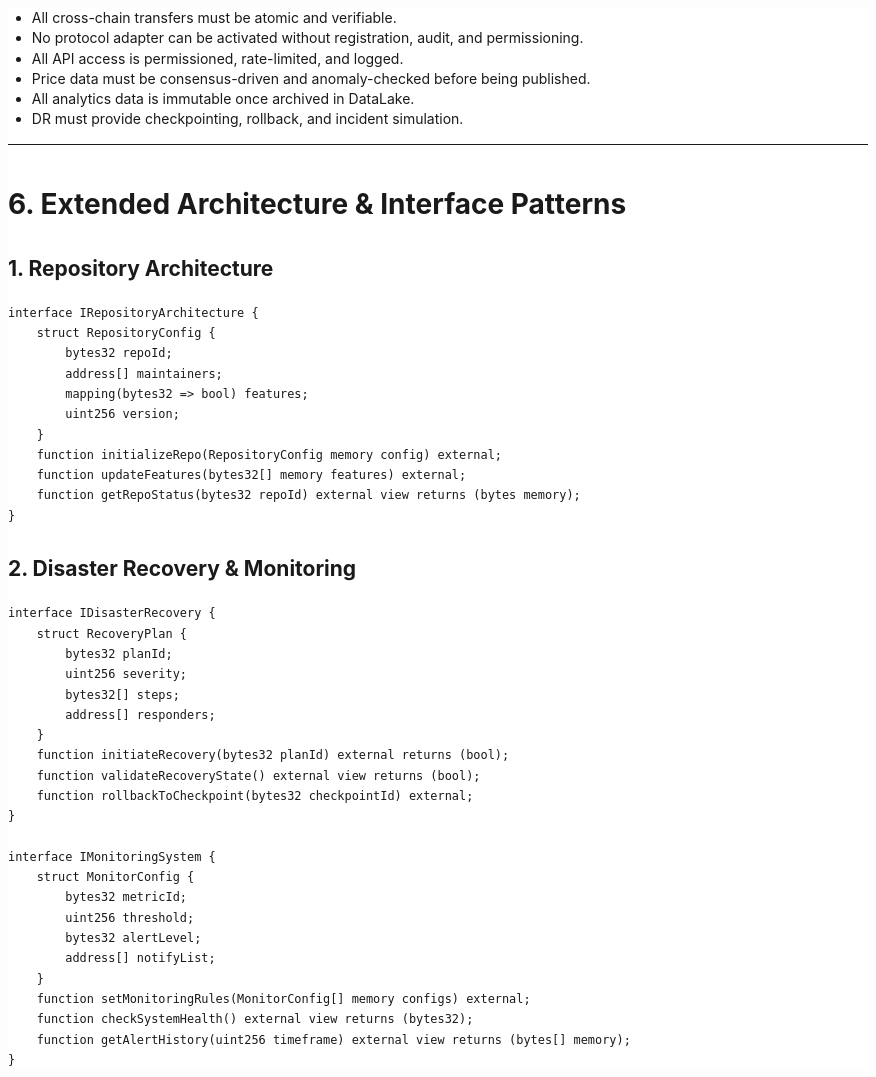 * All cross-chain transfers must be atomic and verifiable.
* No protocol adapter can be activated without registration, audit, and permissioning.
* All API access is permissioned, rate-limited, and logged.
* Price data must be consensus-driven and anomaly-checked before being published.
* All analytics data is immutable once archived in DataLake.
* DR must provide checkpointing, rollback, and incident simulation.

---

# 6. Extended Architecture & Interface Patterns

## 1. Repository Architecture

```solidity
interface IRepositoryArchitecture {
    struct RepositoryConfig {
        bytes32 repoId;
        address[] maintainers;
        mapping(bytes32 => bool) features;
        uint256 version;
    }
    function initializeRepo(RepositoryConfig memory config) external;
    function updateFeatures(bytes32[] memory features) external;
    function getRepoStatus(bytes32 repoId) external view returns (bytes memory);
}
```

## 2. Disaster Recovery & Monitoring

```solidity
interface IDisasterRecovery {
    struct RecoveryPlan {
        bytes32 planId;
        uint256 severity;
        bytes32[] steps;
        address[] responders;
    }
    function initiateRecovery(bytes32 planId) external returns (bool);
    function validateRecoveryState() external view returns (bool);
    function rollbackToCheckpoint(bytes32 checkpointId) external;
}

interface IMonitoringSystem {
    struct MonitorConfig {
        bytes32 metricId;
        uint256 threshold;
        bytes32 alertLevel;
        address[] notifyList;
    }
    function setMonitoringRules(MonitorConfig[] memory configs) external;
    function checkSystemHealth() external view returns (bytes32);
    function getAlertHistory(uint256 timeframe) external view returns (bytes[] memory);
}
```
